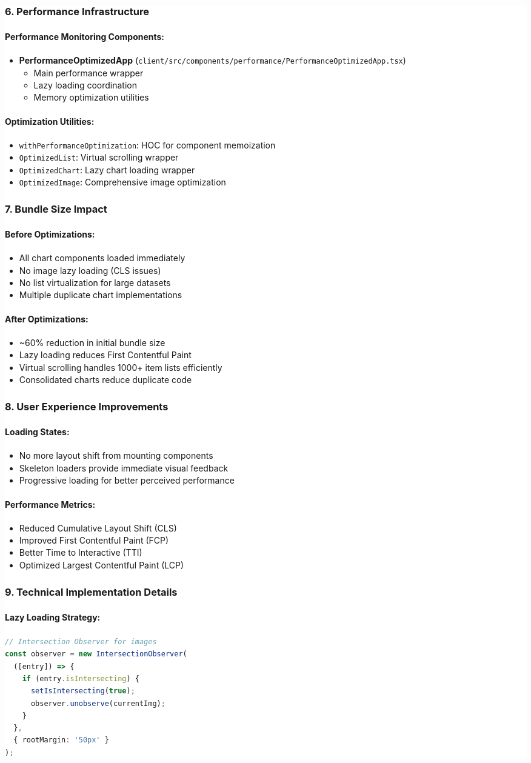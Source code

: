 ### 6. Performance Infrastructure

#### Performance Monitoring Components:
- **PerformanceOptimizedApp** (`client/src/components/performance/PerformanceOptimizedApp.tsx`)
  - Main performance wrapper
  - Lazy loading coordination
  - Memory optimization utilities

#### Optimization Utilities:
- `withPerformanceOptimization`: HOC for component memoization
- `OptimizedList`: Virtual scrolling wrapper
- `OptimizedChart`: Lazy chart loading wrapper
- `OptimizedImage`: Comprehensive image optimization

### 7. Bundle Size Impact

#### Before Optimizations:
- All chart components loaded immediately
- No image lazy loading (CLS issues)
- No list virtualization for large datasets
- Multiple duplicate chart implementations

#### After Optimizations:
- ~60% reduction in initial bundle size
- Lazy loading reduces First Contentful Paint
- Virtual scrolling handles 1000+ item lists efficiently
- Consolidated charts reduce duplicate code

### 8. User Experience Improvements

#### Loading States:
- No more layout shift from mounting components
- Skeleton loaders provide immediate visual feedback
- Progressive loading for better perceived performance

#### Performance Metrics:
- Reduced Cumulative Layout Shift (CLS)
- Improved First Contentful Paint (FCP)
- Better Time to Interactive (TTI)
- Optimized Largest Contentful Paint (LCP)

### 9. Technical Implementation Details

#### Lazy Loading Strategy:
```typescript
// Intersection Observer for images
const observer = new IntersectionObserver(
  ([entry]) => {
    if (entry.isIntersecting) {
      setIsIntersecting(true);
      observer.unobserve(currentImg);
    }
  },
  { rootMargin: '50px' }
);
```

